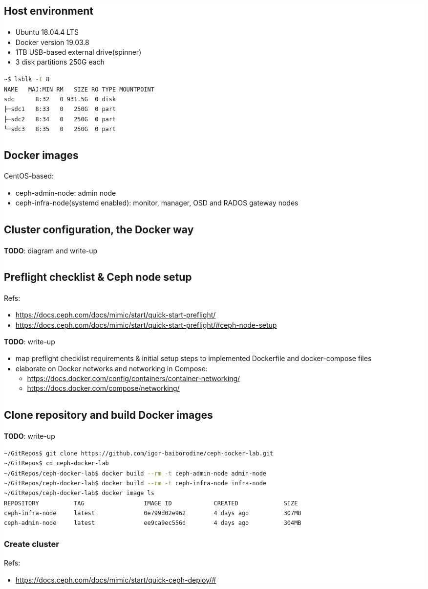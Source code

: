 ## Host environment
* Ubuntu 18.04.4 LTS
* Docker version 19.03.8
* 1TB USB-based external drive(spinner)
* 3 disk partitions 250G each

```bash
~$ lsblk -I 8
NAME   MAJ:MIN RM   SIZE RO TYPE MOUNTPOINT
sdc      8:32   0 931.5G  0 disk 
├─sdc1   8:33   0   250G  0 part 
├─sdc2   8:34   0   250G  0 part 
└─sdc3   8:35   0   250G  0 part 
```

## Docker images
CentOS-based:
* ceph-admin-node: admin node
* ceph-infra-node(systemd enabled): monitor, manager, OSD and RADOS gateway nodes

## Cluster configuration, the Docker way
**TODO**: diagram and write-up

## Preflight checklist & Ceph node setup
Refs:
* https://docs.ceph.com/docs/mimic/start/quick-start-preflight/
* https://docs.ceph.com/docs/mimic/start/quick-start-preflight/#ceph-node-setup

**TODO**: write-up 
* map preflight checklist requirements & initial setup steps to implemented Dockerfile and docker-compose files
* elaborate on Docker networks and networking in Compose:
    * https://docs.docker.com/config/containers/container-networking/
    * https://docs.docker.com/compose/networking/

## Clone repository and build Docker images
**TODO**: write-up
```bash
~/GitRepos$ git clone https://github.com/igor-baiborodine/ceph-docker-lab.git
~/GitRepos$ cd ceph-docker-lab
~/GitRepos/ceph-docker-lab$ docker build --rm -t ceph-admin-node admin-node
~/GitRepos/ceph-docker-lab$ docker build --rm -t ceph-infra-node infra-node
~/GitRepos/ceph-docker-lab$ docker image ls
REPOSITORY          TAG                 IMAGE ID            CREATED             SIZE
ceph-infra-node     latest              0e799d02e962        4 days ago          307MB
ceph-admin-node     latest              ee9ca9ec556d        4 days ago          304MB
```

### Create cluster 
Refs:
* https://docs.ceph.com/docs/mimic/start/quick-ceph-deploy/#
